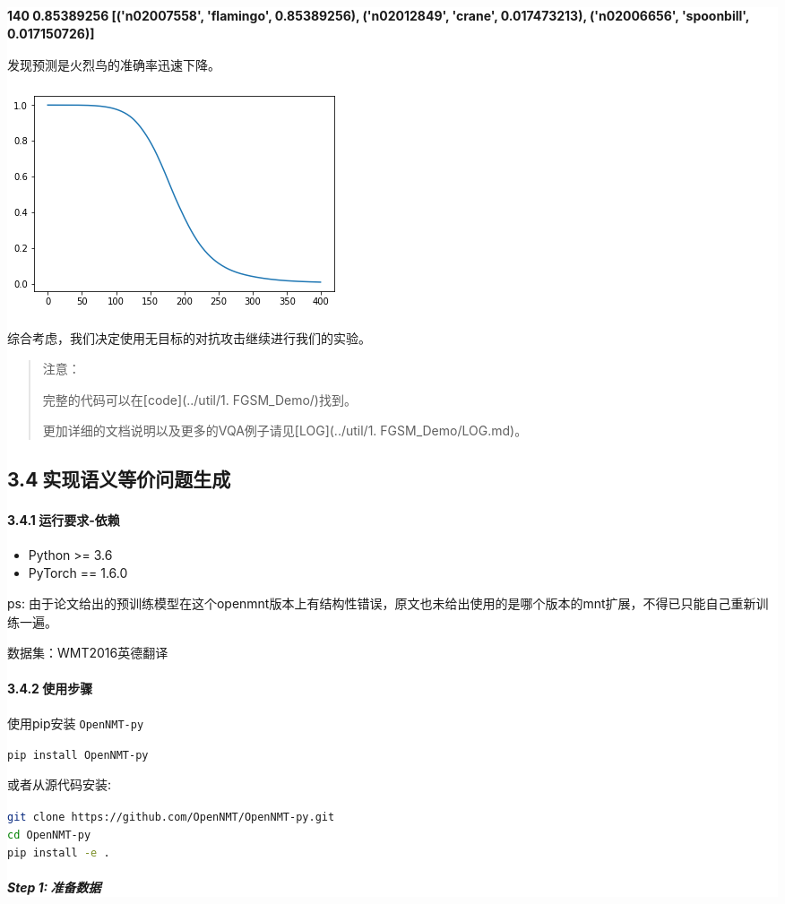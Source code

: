 **140 0.85389256 [('n02007558', 'flamingo', 0.85389256), ('n02012849', 'crane', 0.017473213), ('n02006656', 'spoonbill', 0.017150726)]**

发现预测是火烈鸟的准确率迅速下降。

![crane](../util/1.%20IFGSM_Demo/crane.png)

综合考虑，我们决定使用无目标的对抗攻击继续进行我们的实验。

> 注意：
>
> 完整的代码可以在[code](../util/1. FGSM_Demo/)找到。
>
> 更加详细的文档说明以及更多的VQA例子请见[LOG](../util/1. FGSM_Demo/LOG.md)。

## 3.4 实现语义等价问题生成

#### 3.4.1 运行要求-依赖

- Python >= 3.6
- PyTorch == 1.6.0

ps: 由于论文给出的预训练模型在这个openmnt版本上有结构性错误，原文也未给出使用的是哪个版本的mnt扩展，不得已只能自己重新训练一遍。

数据集：WMT2016英德翻译

#### 3.4.2 使用步骤

使用pip安装 `OpenNMT-py`

```bash
pip install OpenNMT-py
```

或者从源代码安装:

```bash
git clone https://github.com/OpenNMT/OpenNMT-py.git
cd OpenNMT-py
pip install -e .
```

##### Step 1: 准备数据
